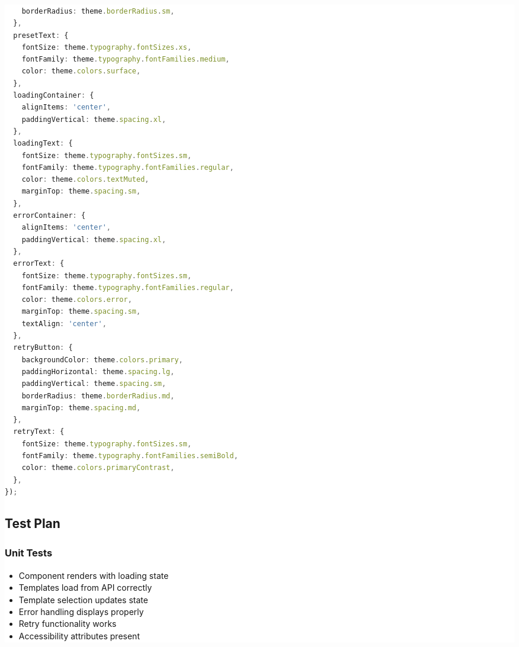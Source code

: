 ```typescript
    borderRadius: theme.borderRadius.sm,
  },
  presetText: {
    fontSize: theme.typography.fontSizes.xs,
    fontFamily: theme.typography.fontFamilies.medium,
    color: theme.colors.surface,
  },
  loadingContainer: {
    alignItems: 'center',
    paddingVertical: theme.spacing.xl,
  },
  loadingText: {
    fontSize: theme.typography.fontSizes.sm,
    fontFamily: theme.typography.fontFamilies.regular,
    color: theme.colors.textMuted,
    marginTop: theme.spacing.sm,
  },
  errorContainer: {
    alignItems: 'center',
    paddingVertical: theme.spacing.xl,
  },
  errorText: {
    fontSize: theme.typography.fontSizes.sm,
    fontFamily: theme.typography.fontFamilies.regular,
    color: theme.colors.error,
    marginTop: theme.spacing.sm,
    textAlign: 'center',
  },
  retryButton: {
    backgroundColor: theme.colors.primary,
    paddingHorizontal: theme.spacing.lg,
    paddingVertical: theme.spacing.sm,
    borderRadius: theme.borderRadius.md,
    marginTop: theme.spacing.md,
  },
  retryText: {
    fontSize: theme.typography.fontSizes.sm,
    fontFamily: theme.typography.fontFamilies.semiBold,
    color: theme.colors.primaryContrast,
  },
});
```

## Test Plan

### Unit Tests
- Component renders with loading state
- Templates load from API correctly
- Template selection updates state
- Error handling displays properly
- Retry functionality works
- Accessibility attributes present
